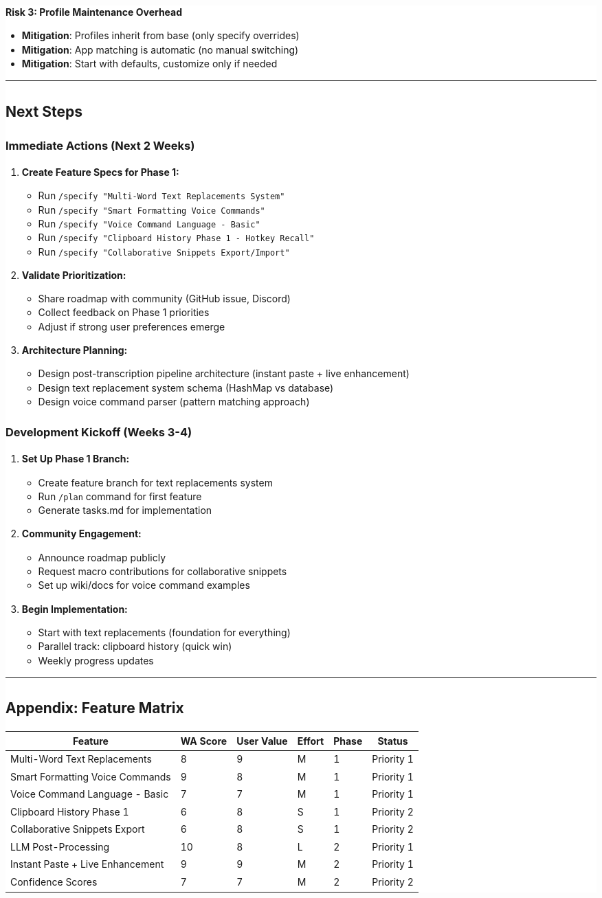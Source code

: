 **Risk 3: Profile Maintenance Overhead**
- **Mitigation**: Profiles inherit from base (only specify overrides)
- **Mitigation**: App matching is automatic (no manual switching)
- **Mitigation**: Start with defaults, customize only if needed

---

## Next Steps

### Immediate Actions (Next 2 Weeks)

1. **Create Feature Specs for Phase 1:**
   - Run `/specify "Multi-Word Text Replacements System"`
   - Run `/specify "Smart Formatting Voice Commands"`
   - Run `/specify "Voice Command Language - Basic"`
   - Run `/specify "Clipboard History Phase 1 - Hotkey Recall"`
   - Run `/specify "Collaborative Snippets Export/Import"`

2. **Validate Prioritization:**
   - Share roadmap with community (GitHub issue, Discord)
   - Collect feedback on Phase 1 priorities
   - Adjust if strong user preferences emerge

3. **Architecture Planning:**
   - Design post-transcription pipeline architecture (instant paste + live enhancement)
   - Design text replacement system schema (HashMap vs database)
   - Design voice command parser (pattern matching approach)

### Development Kickoff (Weeks 3-4)

1. **Set Up Phase 1 Branch:**
   - Create feature branch for text replacements system
   - Run `/plan` command for first feature
   - Generate tasks.md for implementation

2. **Community Engagement:**
   - Announce roadmap publicly
   - Request macro contributions for collaborative snippets
   - Set up wiki/docs for voice command examples

3. **Begin Implementation:**
   - Start with text replacements (foundation for everything)
   - Parallel track: clipboard history (quick win)
   - Weekly progress updates

---

## Appendix: Feature Matrix

| Feature | WA Score | User Value | Effort | Phase | Status |
|---------|----------|------------|--------|-------|--------|
| Multi-Word Text Replacements | 8 | 9 | M | 1 | Priority 1 |
| Smart Formatting Voice Commands | 9 | 8 | M | 1 | Priority 1 |
| Voice Command Language - Basic | 7 | 7 | M | 1 | Priority 1 |
| Clipboard History Phase 1 | 6 | 8 | S | 1 | Priority 2 |
| Collaborative Snippets Export | 6 | 8 | S | 1 | Priority 2 |
| LLM Post-Processing | 10 | 8 | L | 2 | Priority 1 |
| Instant Paste + Live Enhancement | 9 | 9 | M | 2 | Priority 1 |
| Confidence Scores | 7 | 7 | M | 2 | Priority 2 |